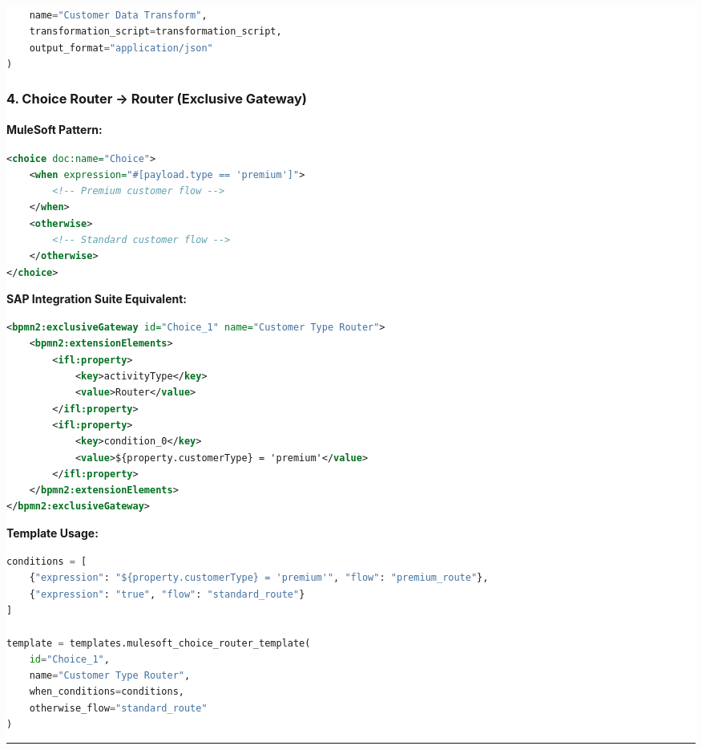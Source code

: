 ```python
    name="Customer Data Transform",
    transformation_script=transformation_script,
    output_format="application/json"
)
```

### **4. Choice Router → Router (Exclusive Gateway)**

**MuleSoft Pattern:**
```xml
<choice doc:name="Choice">
    <when expression="#[payload.type == 'premium']">
        <!-- Premium customer flow -->
    </when>
    <otherwise>
        <!-- Standard customer flow -->
    </otherwise>
</choice>
```

**SAP Integration Suite Equivalent:**
```xml
<bpmn2:exclusiveGateway id="Choice_1" name="Customer Type Router">
    <bpmn2:extensionElements>
        <ifl:property>
            <key>activityType</key>
            <value>Router</value>
        </ifl:property>
        <ifl:property>
            <key>condition_0</key>
            <value>${property.customerType} = 'premium'</value>
        </ifl:property>
    </bpmn2:extensionElements>
</bpmn2:exclusiveGateway>
```

**Template Usage:**
```python
conditions = [
    {"expression": "${property.customerType} = 'premium'", "flow": "premium_route"},
    {"expression": "true", "flow": "standard_route"}
]

template = templates.mulesoft_choice_router_template(
    id="Choice_1",
    name="Customer Type Router",
    when_conditions=conditions,
    otherwise_flow="standard_route"
)
```

---
